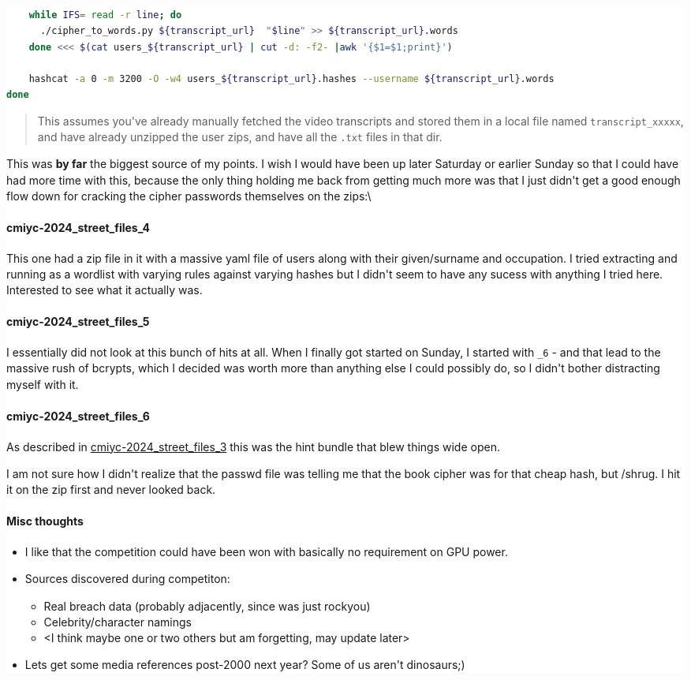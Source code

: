 ```bash
    while IFS= read -r line; do
      ./cipher_to_words.py ${transcript_url}  "$line" >> ${transcript_url}.words
    done <<< $(cat users_${transcript_url} | cut -d: -f2- |awk '{$1=$1;print}')

    hashcat -a 0 -m 3200 -O -w4 users_${transcript_url}.hashes --username ${transcript_url}.words
done
```

> This assumes you've already manually fetched the video transcripts
> and stored them in a local file named `transcript_xxxxx`, and have
> already unzipped the user zips, and have all the `.txt` files in that
> dir.

This was **by far** the biggest source of my points. I wish I would have
been up later Saturday or earlier Sunday so that I could have had more
time with this, because the only thing holding me back from getting
much more was that I just didn't get a good enough flow down for
cracking the cipher passwords themselves on the zips:\

#### cmiyc-2024_street_files_4

This one had a zip file in it with a massive yaml file of users along
with their given/surname and occupation. I tried extracting and
running as a wordlist with varying rules against varying hashes but
I didn't seem to have any sucess with anything I tried here. Interested
to see what it actually was.

#### cmiyc-2024_street_files_5

I essentially did not look at this bunch of hits at all. When I finally
got started on Sunday, I started with `_6` - and that lead to the massive
rush of bcrypts, which I decided was worth more than anything else I
could possibly do, so I didn't bother distracting myself with it.


#### cmiyc-2024_street_files_6

As described in [cmiyc-2024_street_files_3](#cmiyc-2024_street_files_3)
this was the hint bundle that blew things wide open.

I am not sure how I didn't realize that the passwd file was telling me
that the book cipher was for that cheap hash, but /shrug. I hit it on
the zip first and never looked back.


#### Misc thoughts

* I like that the competition could have been won with basically no
requirement on GPU power.

* Sources discovered during competiton:
    * Real breach data (probably adjacently, since was just rockyou)
    * Celebrity/character namings
    * \<I think maybe one or two others but am forgetting, may update later\>

* Lets get some media references post-2000 next year? Some of us
  aren't dinosaurs;)
